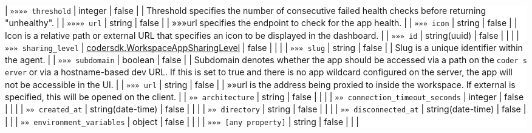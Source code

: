 | `»»»» threshold`                     | integer                                                                          | false    |              | Threshold specifies the number of consecutive failed health checks before returning "unhealthy".                                                                                                                                               |
| `»»»» url`                           | string                                                                           | false    |              | »»»url specifies the endpoint to check for the app health.                                                                                                                                                                                     |
| `»»» icon`                           | string                                                                           | false    |              | Icon is a relative path or external URL that specifies an icon to be displayed in the dashboard.                                                                                                                                               |
| `»»» id`                             | string(uuid)                                                                     | false    |              |                                                                                                                                                                                                                                                |
| `»»» sharing_level`                  | [codersdk.WorkspaceAppSharingLevel](schemas.md#codersdkworkspaceappsharinglevel) | false    |              |                                                                                                                                                                                                                                                |
| `»»» slug`                           | string                                                                           | false    |              | Slug is a unique identifier within the agent.                                                                                                                                                                                                  |
| `»»» subdomain`                      | boolean                                                                          | false    |              | Subdomain denotes whether the app should be accessed via a path on the `coder server` or via a hostname-based dev URL. If this is set to true and there is no app wildcard configured on the server, the app will not be accessible in the UI. |
| `»»» url`                            | string                                                                           | false    |              | »»url is the address being proxied to inside the workspace. If external is specified, this will be opened on the client.                                                                                                                       |
| `»» architecture`                    | string                                                                           | false    |              |                                                                                                                                                                                                                                                |
| `»» connection_timeout_seconds`      | integer                                                                          | false    |              |                                                                                                                                                                                                                                                |
| `»» created_at`                      | string(date-time)                                                                | false    |              |                                                                                                                                                                                                                                                |
| `»» directory`                       | string                                                                           | false    |              |                                                                                                                                                                                                                                                |
| `»» disconnected_at`                 | string(date-time)                                                                | false    |              |                                                                                                                                                                                                                                                |
| `»» environment_variables`           | object                                                                           | false    |              |                                                                                                                                                                                                                                                |
| `»»» [any property]`                 | string                                                                           | false    |              |                                                                                                                                                                                                                                                |
